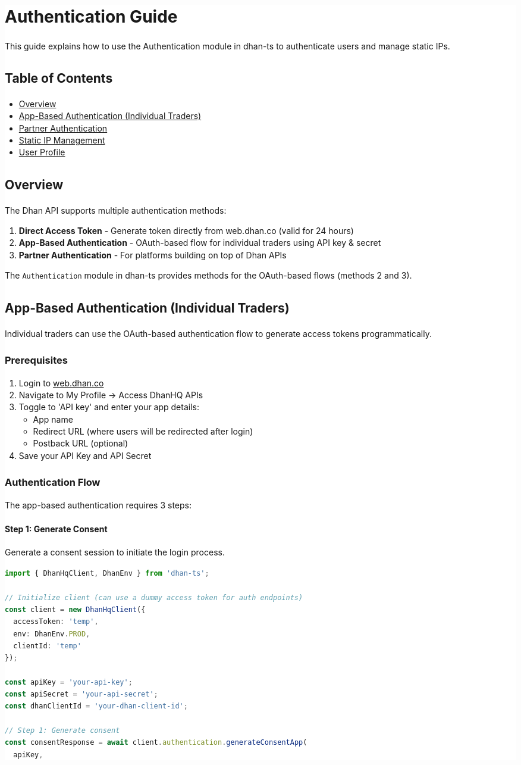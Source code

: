 # Authentication Guide

This guide explains how to use the Authentication module in dhan-ts to authenticate users and manage static IPs.

## Table of Contents

- [Overview](#overview)
- [App-Based Authentication (Individual Traders)](#app-based-authentication-individual-traders)
- [Partner Authentication](#partner-authentication)
- [Static IP Management](#static-ip-management)
- [User Profile](#user-profile)

## Overview

The Dhan API supports multiple authentication methods:

1. **Direct Access Token** - Generate token directly from web.dhan.co (valid for 24 hours)
2. **App-Based Authentication** - OAuth-based flow for individual traders using API key & secret
3. **Partner Authentication** - For platforms building on top of Dhan APIs

The `Authentication` module in dhan-ts provides methods for the OAuth-based flows (methods 2 and 3).

## App-Based Authentication (Individual Traders)

Individual traders can use the OAuth-based authentication flow to generate access tokens programmatically.

### Prerequisites

1. Login to [web.dhan.co](https://web.dhan.co)
2. Navigate to My Profile → Access DhanHQ APIs
3. Toggle to 'API key' and enter your app details:
   - App name
   - Redirect URL (where users will be redirected after login)
   - Postback URL (optional)
4. Save your API Key and API Secret

### Authentication Flow

The app-based authentication requires 3 steps:

#### Step 1: Generate Consent

Generate a consent session to initiate the login process.

```typescript
import { DhanHqClient, DhanEnv } from 'dhan-ts';

// Initialize client (can use a dummy access token for auth endpoints)
const client = new DhanHqClient({
  accessToken: 'temp',
  env: DhanEnv.PROD,
  clientId: 'temp'
});

const apiKey = 'your-api-key';
const apiSecret = 'your-api-secret';
const dhanClientId = 'your-dhan-client-id';

// Step 1: Generate consent
const consentResponse = await client.authentication.generateConsentApp(
  apiKey,
```